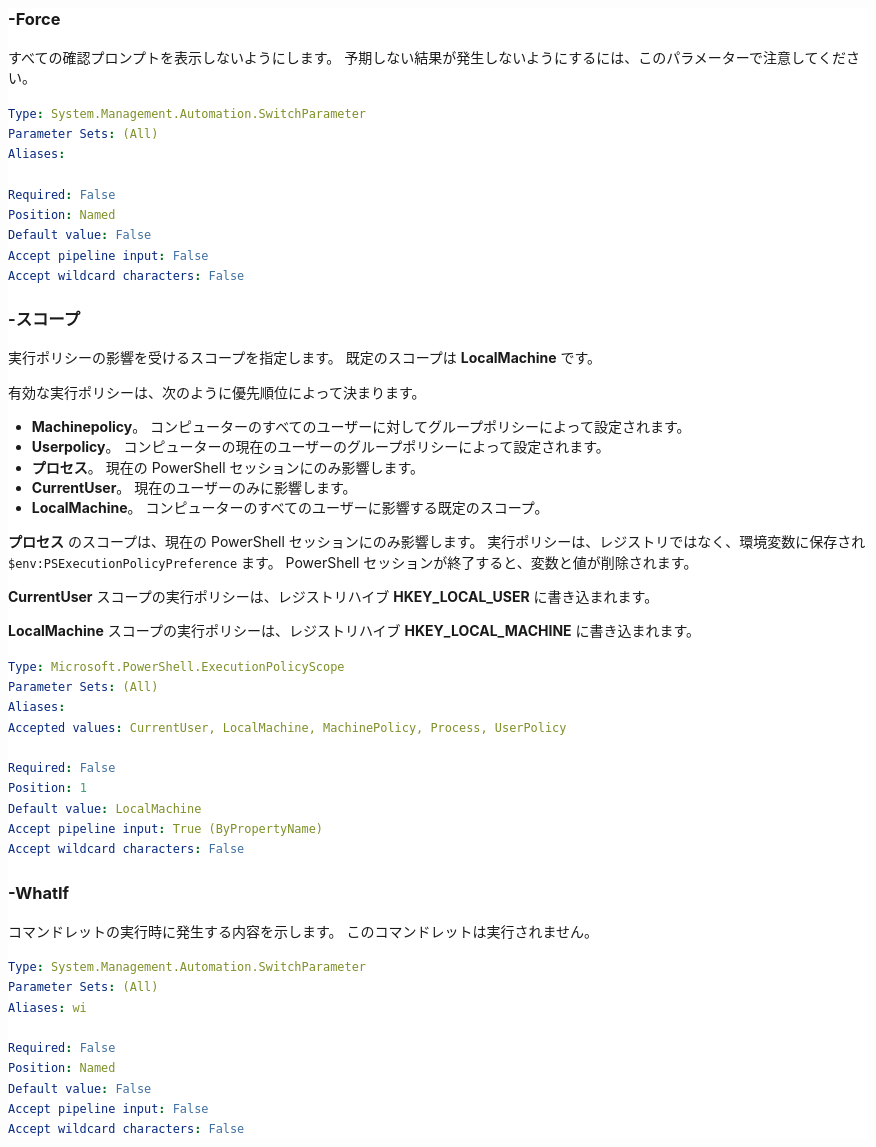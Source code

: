 ### -Force

すべての確認プロンプトを表示しないようにします。 予期しない結果が発生しないようにするには、このパラメーターで注意してください。

```yaml
Type: System.Management.Automation.SwitchParameter
Parameter Sets: (All)
Aliases:

Required: False
Position: Named
Default value: False
Accept pipeline input: False
Accept wildcard characters: False
```

### -スコープ

実行ポリシーの影響を受けるスコープを指定します。 既定のスコープは **LocalMachine** です。

有効な実行ポリシーは、次のように優先順位によって決まります。

- **Machinepolicy**。 コンピューターのすべてのユーザーに対してグループポリシーによって設定されます。
- **Userpolicy**。 コンピューターの現在のユーザーのグループポリシーによって設定されます。
- **プロセス**。 現在の PowerShell セッションにのみ影響します。
- **CurrentUser**。 現在のユーザーのみに影響します。
- **LocalMachine**。 コンピューターのすべてのユーザーに影響する既定のスコープ。

**プロセス** のスコープは、現在の PowerShell セッションにのみ影響します。 実行ポリシーは、レジストリではなく、環境変数に保存され `$env:PSExecutionPolicyPreference` ます。 PowerShell セッションが終了すると、変数と値が削除されます。

**CurrentUser** スコープの実行ポリシーは、レジストリハイブ **HKEY_LOCAL_USER** に書き込まれます。

**LocalMachine** スコープの実行ポリシーは、レジストリハイブ **HKEY_LOCAL_MACHINE** に書き込まれます。

```yaml
Type: Microsoft.PowerShell.ExecutionPolicyScope
Parameter Sets: (All)
Aliases:
Accepted values: CurrentUser, LocalMachine, MachinePolicy, Process, UserPolicy

Required: False
Position: 1
Default value: LocalMachine
Accept pipeline input: True (ByPropertyName)
Accept wildcard characters: False
```

### -WhatIf

コマンドレットの実行時に発生する内容を示します。 このコマンドレットは実行されません。

```yaml
Type: System.Management.Automation.SwitchParameter
Parameter Sets: (All)
Aliases: wi

Required: False
Position: Named
Default value: False
Accept pipeline input: False
Accept wildcard characters: False
```
